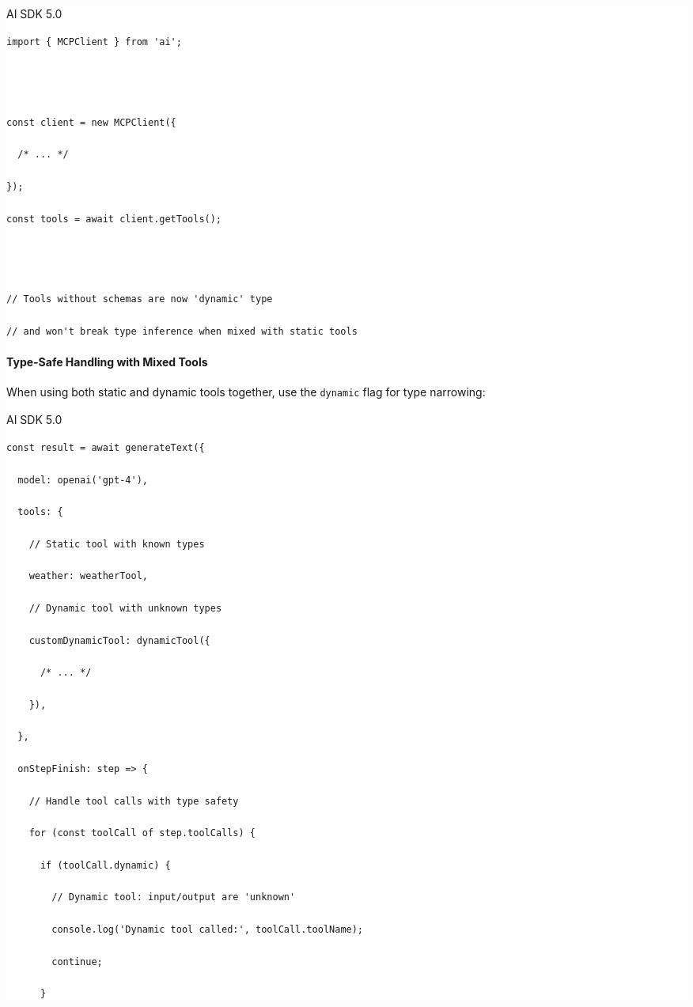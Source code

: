 AI SDK 5.0

    
    
    import { MCPClient } from 'ai';
    
    
    
    
    const client = new MCPClient({
    
      /* ... */
    
    });
    
    const tools = await client.getTools();
    
    
    
    
    // Tools without schemas are now 'dynamic' type
    
    // and won't break type inference when mixed with static tools

#### Type-Safe Handling with Mixed Tools

When using both static and dynamic tools together, use the `dynamic` flag for
type narrowing:

AI SDK 5.0

    
    
    const result = await generateText({
    
      model: openai('gpt-4'),
    
      tools: {
    
        // Static tool with known types
    
        weather: weatherTool,
    
        // Dynamic tool with unknown types
    
        customDynamicTool: dynamicTool({
    
          /* ... */
    
        }),
    
      },
    
      onStepFinish: step => {
    
        // Handle tool calls with type safety
    
        for (const toolCall of step.toolCalls) {
    
          if (toolCall.dynamic) {
    
            // Dynamic tool: input/output are 'unknown'
    
            console.log('Dynamic tool called:', toolCall.toolName);
    
            continue;
    
          }
    